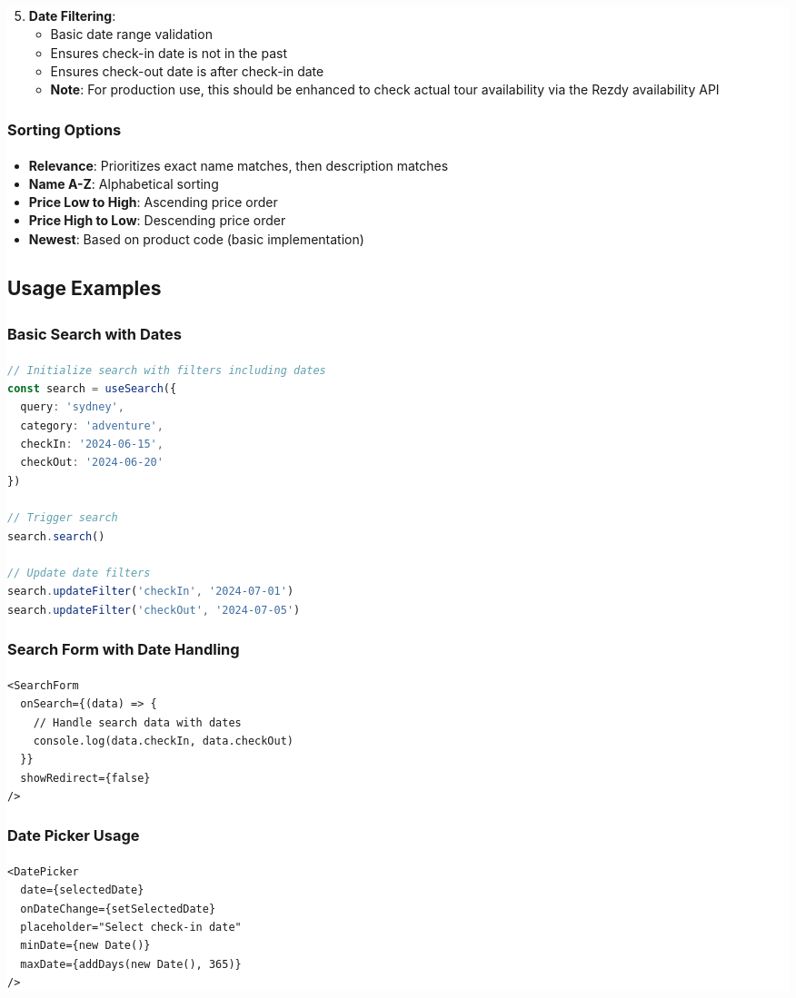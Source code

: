 5. **Date Filtering**:
   - Basic date range validation
   - Ensures check-in date is not in the past
   - Ensures check-out date is after check-in date
   - **Note**: For production use, this should be enhanced to check actual tour availability via the Rezdy availability API

### Sorting Options

- **Relevance**: Prioritizes exact name matches, then description matches
- **Name A-Z**: Alphabetical sorting
- **Price Low to High**: Ascending price order
- **Price High to Low**: Descending price order
- **Newest**: Based on product code (basic implementation)

## Usage Examples

### Basic Search with Dates
```typescript
// Initialize search with filters including dates
const search = useSearch({
  query: 'sydney',
  category: 'adventure',
  checkIn: '2024-06-15',
  checkOut: '2024-06-20'
})

// Trigger search
search.search()

// Update date filters
search.updateFilter('checkIn', '2024-07-01')
search.updateFilter('checkOut', '2024-07-05')
```

### Search Form with Date Handling
```tsx
<SearchForm 
  onSearch={(data) => {
    // Handle search data with dates
    console.log(data.checkIn, data.checkOut)
  }}
  showRedirect={false}
/>
```

### Date Picker Usage
```tsx
<DatePicker
  date={selectedDate}
  onDateChange={setSelectedDate}
  placeholder="Select check-in date"
  minDate={new Date()}
  maxDate={addDays(new Date(), 365)}
/>
```
